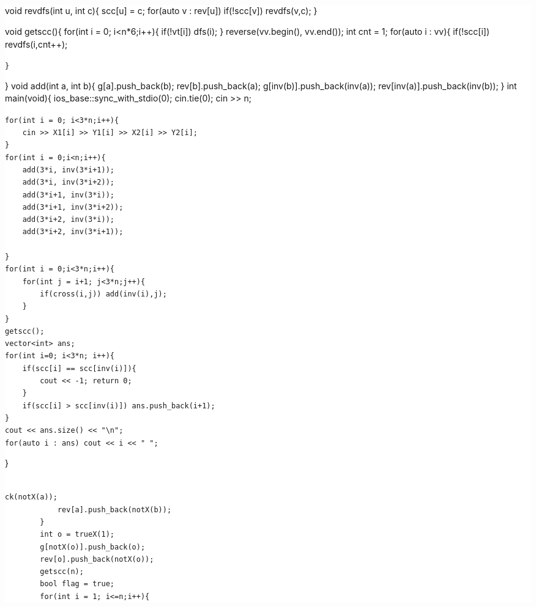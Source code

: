 void revdfs(int u, int c){
    scc[u] = c;
    for(auto v : rev[u]) if(!scc[v]) revdfs(v,c);
}

void getscc(){
    for(int i = 0; i<n*6;i++){
        if(!vt[i]) dfs(i);
    }
    reverse(vv.begin(), vv.end());
    int cnt = 1;
    for(auto i : vv){
        if(!scc[i]) revdfs(i,cnt++);
        
    }
}
void add(int a, int b){
	g[a].push_back(b);
	rev[b].push_back(a);
	g[inv(b)].push_back(inv(a));
	rev[inv(a)].push_back(inv(b));
}
int main(void){
    ios_base::sync_with_stdio(0);
    cin.tie(0);
    cin >> n;
    
    for(int i = 0; i<3*n;i++){
        cin >> X1[i] >> Y1[i] >> X2[i] >> Y2[i];
    }
    for(int i = 0;i<n;i++){
        add(3*i, inv(3*i+1));
        add(3*i, inv(3*i+2));
        add(3*i+1, inv(3*i));
        add(3*i+1, inv(3*i+2));
        add(3*i+2, inv(3*i));
        add(3*i+2, inv(3*i+1));
        
    }
    for(int i = 0;i<3*n;i++){
        for(int j = i+1; j<3*n;j++){
            if(cross(i,j)) add(inv(i),j);
        }
    }
    getscc();
    vector<int> ans;
	for(int i=0; i<3*n; i++){
		if(scc[i] == scc[inv(i)]){
			cout << -1; return 0;
		}
		if(scc[i] > scc[inv(i)]) ans.push_back(i+1);
	}
	cout << ans.size() << "\n";
	for(auto i : ans) cout << i << " ";
}
```

ck(notX(a));
            rev[a].push_back(notX(b));
        }
        int o = trueX(1);
        g[notX(o)].push_back(o);
        rev[o].push_back(notX(o));
        getscc(n);
        bool flag = true;
        for(int i = 1; i<=n;i++){
```